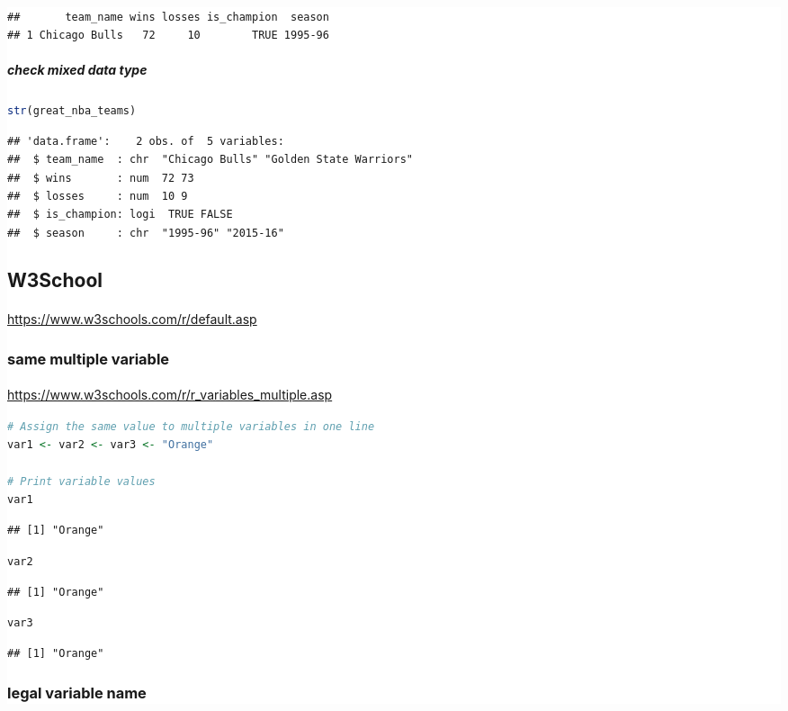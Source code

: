 ```
##       team_name wins losses is_champion  season
## 1 Chicago Bulls   72     10        TRUE 1995-96
```

##### check mixed data type


```r
str(great_nba_teams)
```

```
## 'data.frame':	2 obs. of  5 variables:
##  $ team_name  : chr  "Chicago Bulls" "Golden State Warriors"
##  $ wins       : num  72 73
##  $ losses     : num  10 9
##  $ is_champion: logi  TRUE FALSE
##  $ season     : chr  "1995-96" "2015-16"
```

## W3School

https://www.w3schools.com/r/default.asp

### same multiple variable

https://www.w3schools.com/r/r_variables_multiple.asp


```r
# Assign the same value to multiple variables in one line
var1 <- var2 <- var3 <- "Orange"

# Print variable values
var1
```

```
## [1] "Orange"
```

```r
var2
```

```
## [1] "Orange"
```

```r
var3
```

```
## [1] "Orange"
```
### legal variable name
